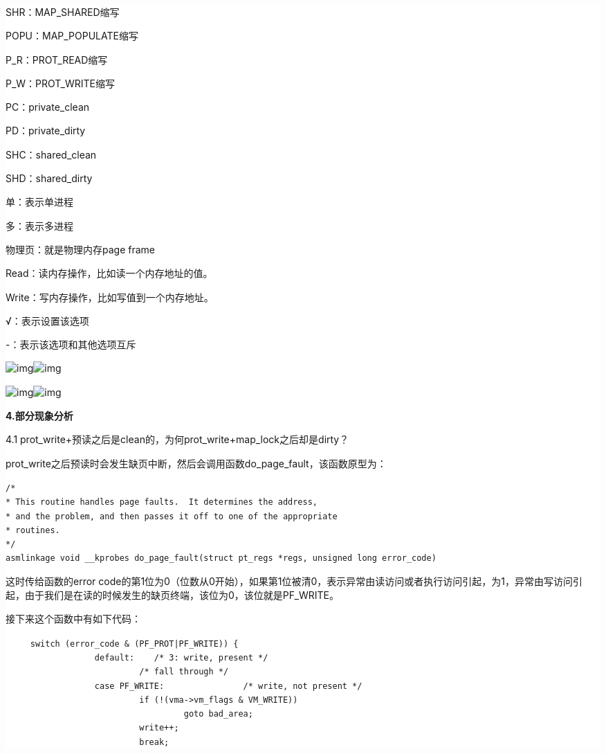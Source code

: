 SHR：MAP_SHARED缩写

POPU：MAP_POPULATE缩写

P_R：PROT_READ缩写

P_W：PROT_WRITE缩写

PC：private_clean

PD：private_dirty

SHC：shared_clean

SHD：shared_dirty

单：表示单进程

多：表示多进程

物理页：就是物理内存page frame

Read：读内存操作，比如读一个内存地址的值。

Write：写内存操作，比如写值到一个内存地址。

√：表示设置该选项

-：表示该选项和其他选项互斥

![img](https://pic3.zhimg.com/50/v2-17b75f2785065b9f178e37df6a338844_720w.jpg?source=1940ef5c)![img](https://pic3.zhimg.com/80/v2-17b75f2785065b9f178e37df6a338844_1440w.jpg?source=1940ef5c)

![img](https://pic3.zhimg.com/50/v2-5616764723f28d4fad2b75e0dba05e6f_720w.jpg?source=1940ef5c)![img](https://pic3.zhimg.com/80/v2-5616764723f28d4fad2b75e0dba05e6f_1440w.jpg?source=1940ef5c)

**4.部分现象分析**

4.1 prot_write+预读之后是clean的，为何prot_write+map_lock之后却是dirty？

prot_write之后预读时会发生缺页中断，然后会调用函数do_page_fault，该函数原型为：

```text
/*
* This routine handles page faults.  It determines the address,
* and the problem, and then passes it off to one of the appropriate
* routines.
*/
asmlinkage void __kprobes do_page_fault(struct pt_regs *regs, unsigned long error_code)
```

这时传给函数的error code的第1位为0（位数从0开始），如果第1位被清0，表示异常由读访问或者执行访问引起，为1，异常由写访问引起，由于我们是在读的时候发生的缺页终端，该位为0，该位就是PF_WRITE。

接下来这个函数中有如下代码：

```text
     switch (error_code & (PF_PROT|PF_WRITE)) {
                  default:    /* 3: write, present */
                           /* fall through */
                  case PF_WRITE:                /* write, not present */
                           if (!(vma->vm_flags & VM_WRITE))
                                    goto bad_area;
                           write++;
                           break;
```
